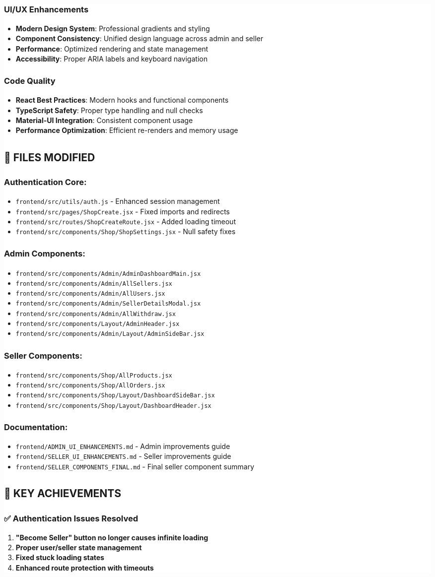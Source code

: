 ### UI/UX Enhancements
- **Modern Design System**: Professional gradients and styling
- **Component Consistency**: Unified design language across admin and seller
- **Performance**: Optimized rendering and state management
- **Accessibility**: Proper ARIA labels and keyboard navigation

### Code Quality
- **React Best Practices**: Modern hooks and functional components
- **TypeScript Safety**: Proper type handling and null checks
- **Material-UI Integration**: Consistent component usage
- **Performance Optimization**: Efficient re-renders and memory usage

## 📁 FILES MODIFIED

### Authentication Core:
- `frontend/src/utils/auth.js` - Enhanced session management
- `frontend/src/pages/ShopCreate.jsx` - Fixed imports and redirects
- `frontend/src/routes/ShopCreateRoute.jsx` - Added loading timeout
- `frontend/src/components/Shop/ShopSettings.jsx` - Null safety fixes

### Admin Components:
- `frontend/src/components/Admin/AdminDashboardMain.jsx`
- `frontend/src/components/Admin/AllSellers.jsx`
- `frontend/src/components/Admin/AllUsers.jsx`
- `frontend/src/components/Admin/SellerDetailsModal.jsx`
- `frontend/src/components/Admin/AllWithdraw.jsx`
- `frontend/src/components/Layout/AdminHeader.jsx`
- `frontend/src/components/Admin/Layout/AdminSideBar.jsx`

### Seller Components:
- `frontend/src/components/Shop/AllProducts.jsx`
- `frontend/src/components/Shop/AllOrders.jsx`
- `frontend/src/components/Shop/Layout/DashboardSideBar.jsx`
- `frontend/src/components/Shop/Layout/DashboardHeader.jsx`

### Documentation:
- `frontend/ADMIN_UI_ENHANCEMENTS.md` - Admin improvements guide
- `frontend/SELLER_UI_ENHANCEMENTS.md` - Seller improvements guide
- `frontend/SELLER_COMPONENTS_FINAL.md` - Final seller component summary

## 🎯 KEY ACHIEVEMENTS

### ✅ Authentication Issues Resolved
1. **"Become Seller" button no longer causes infinite loading**
2. **Proper user/seller state management**
3. **Fixed stuck loading states**
4. **Enhanced route protection with timeouts**
